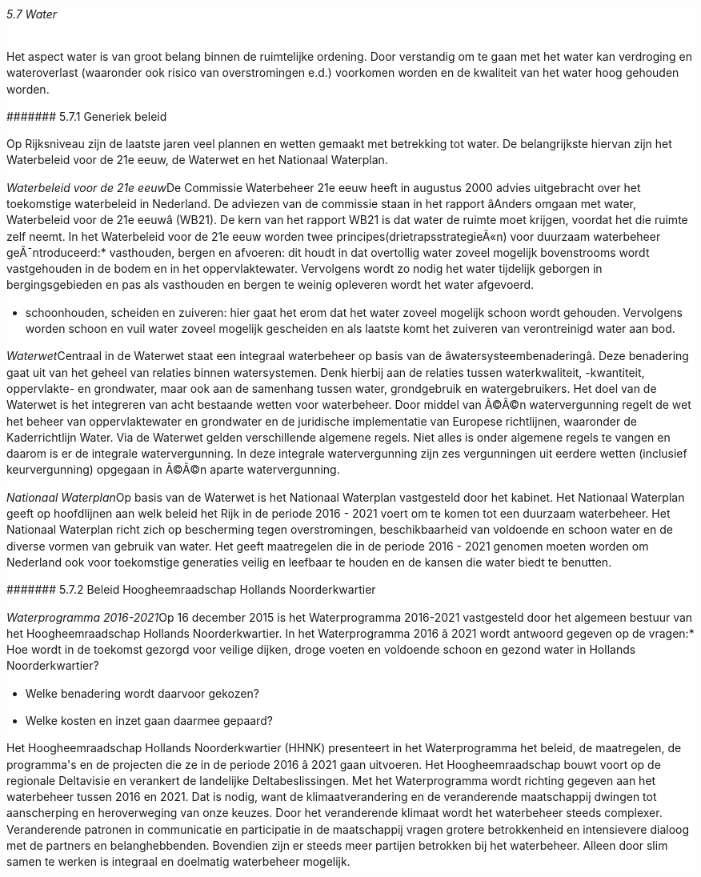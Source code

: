 ###### 5\.7 Water

Het aspect water is van groot belang binnen de ruimtelijke ordening. Door verstandig om te gaan met het water kan verdroging en wateroverlast (waaronder ook risico van overstromingen e.d.) voorkomen worden en de kwaliteit van het water hoog gehouden worden.

####### 5\.7\.1 Generiek beleid

Op Rijksniveau zijn de laatste jaren veel plannen en wetten gemaakt met betrekking tot water. De belangrijkste hiervan zijn het Waterbeleid voor de 21e eeuw, de Waterwet en het Nationaal Waterplan.

*Waterbeleid voor de 21e eeuw*De Commissie Waterbeheer 21e eeuw heeft in augustus 2000 advies uitgebracht over het toekomstige waterbeleid in Nederland. De adviezen van de commissie staan in het rapport âAnders omgaan met water, Waterbeleid voor de 21e eeuwâ (WB21\). De kern van het rapport WB21 is dat water de ruimte moet krijgen, voordat het die ruimte zelf neemt. In het Waterbeleid voor de 21e eeuw worden twee principes(drietrapsstrategieÃ«n) voor duurzaam waterbeheer geÃ¯ntroduceerd:* vasthouden, bergen en afvoeren: dit houdt in dat overtollig water zoveel mogelijk bovenstrooms wordt vastgehouden in de bodem en in het oppervlaktewater. Vervolgens wordt zo nodig het water tijdelijk geborgen in bergingsgebieden en pas als vasthouden en bergen te weinig opleveren wordt het water afgevoerd.

* schoonhouden, scheiden en zuiveren: hier gaat het erom dat het water zoveel mogelijk schoon wordt gehouden. Vervolgens worden schoon en vuil water zoveel mogelijk gescheiden en als laatste komt het zuiveren van verontreinigd water aan bod.

*Waterwet*Centraal in de Waterwet staat een integraal waterbeheer op basis van de âwatersysteembenaderingâ. Deze benadering gaat uit van het geheel van relaties binnen watersystemen. Denk hierbij aan de relaties tussen waterkwaliteit, \-kwantiteit, oppervlakte\- en grondwater, maar ook aan de samenhang tussen water, grondgebruik en watergebruikers. Het doel van de Waterwet is het integreren van acht bestaande wetten voor waterbeheer. Door middel van Ã©Ã©n watervergunning regelt de wet het beheer van oppervlaktewater en grondwater en de juridische implementatie van Europese richtlijnen, waaronder de Kaderrichtlijn Water. Via de Waterwet gelden verschillende algemene regels. Niet alles is onder algemene regels te vangen en daarom is er de integrale watervergunning. In deze integrale watervergunning zijn zes vergunningen uit eerdere wetten (inclusief keurvergunning) opgegaan in Ã©Ã©n aparte watervergunning.

*Nationaal Waterplan*Op basis van de Waterwet is het Nationaal Waterplan vastgesteld door het kabinet. Het Nationaal Waterplan geeft op hoofdlijnen aan welk beleid het Rijk in de periode 2016 \- 2021 voert om te komen tot een duurzaam waterbeheer. Het Nationaal Waterplan richt zich op bescherming tegen overstromingen, beschikbaarheid van voldoende en schoon water en de diverse vormen van gebruik van water. Het geeft maatregelen die in de periode 2016 \- 2021 genomen moeten worden om Nederland ook voor toekomstige generaties veilig en leefbaar te houden en de kansen die water biedt te benutten.

####### 5\.7\.2 Beleid Hoogheemraadschap Hollands Noorderkwartier

*Waterprogramma 2016\-2021*Op 16 december 2015 is het Waterprogramma 2016\-2021 vastgesteld door het algemeen bestuur van het Hoogheemraadschap Hollands Noorderkwartier. In het Waterprogramma 2016 â 2021 wordt antwoord gegeven op de vragen:* Hoe wordt in de toekomst gezorgd voor veilige dijken, droge voeten en voldoende schoon en gezond water in Hollands Noorderkwartier?

* Welke benadering wordt daarvoor gekozen?

* Welke kosten en inzet gaan daarmee gepaard?

Het Hoogheemraadschap Hollands Noorderkwartier (HHNK) presenteert in het Waterprogramma het beleid, de maatregelen, de programma's en de projecten die ze in de periode 2016 â 2021 gaan uitvoeren. Het Hoogheemraadschap bouwt voort op de regionale Deltavisie en verankert de landelijke Deltabeslissingen. Met het Waterprogramma wordt richting gegeven aan het waterbeheer tussen 2016 en 2021\. Dat is nodig, want de klimaatverandering en de veranderende maatschappij dwingen tot aanscherping en heroverweging van onze keuzes. Door het veranderende klimaat wordt het waterbeheer steeds complexer. Veranderende patronen in communicatie en participatie in de maatschappij vragen grotere betrokkenheid en intensievere dialoog met de partners en belanghebbenden. Bovendien zijn er steeds meer partijen betrokken bij het waterbeheer. Alleen door slim samen te werken is integraal en doelmatig waterbeheer mogelijk.
